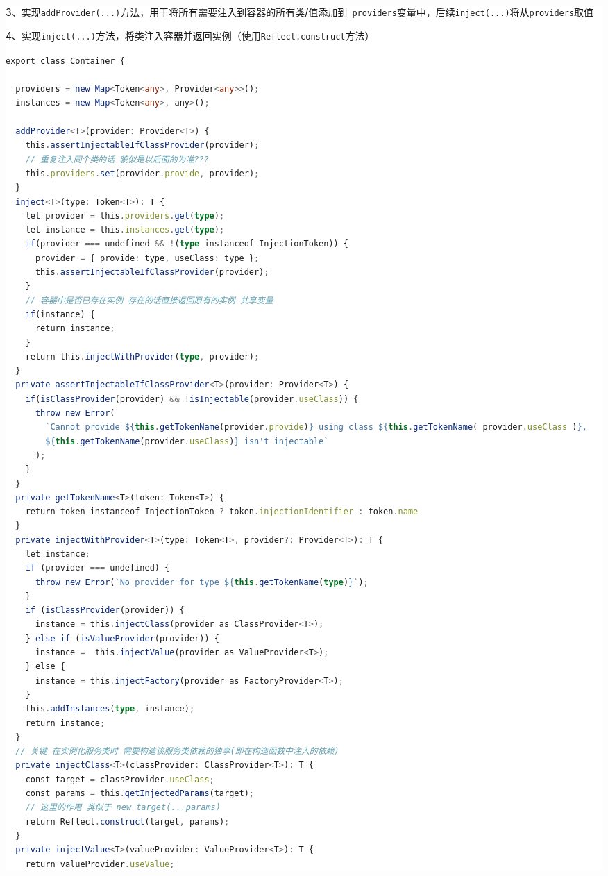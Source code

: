 3、实现`addProvider(...)`方法，用于将所有需要注入到容器的所有类/值添加到`
providers`变量中，后续`inject(...)`将从`providers`取值

4、实现`inject(...)`方法，将类注入容器并返回实例（使用`Reflect.construct`方法）

```ts
export class Container {

  providers = new Map<Token<any>, Provider<any>>();
  instances = new Map<Token<any>, any>();
  
  addProvider<T>(provider: Provider<T>) {
    this.assertInjectableIfClassProvider(provider);
    // 重复注入同个类的话 貌似是以后面的为准???
    this.providers.set(provider.provide, provider);
  }
  inject<T>(type: Token<T>): T {    
    let provider = this.providers.get(type);
    let instance = this.instances.get(type);
    if(provider === undefined && !(type instanceof InjectionToken)) {
      provider = { provide: type, useClass: type };
      this.assertInjectableIfClassProvider(provider);
    }
    // 容器中是否已存在实例 存在的话直接返回原有的实例 共享变量
    if(instance) {
      return instance;
    }
    return this.injectWithProvider(type, provider);
  }
  private assertInjectableIfClassProvider<T>(provider: Provider<T>) {
    if(isClassProvider(provider) && !isInjectable(provider.useClass)) {
      throw new Error(
        `Cannot provide ${this.getTokenName(provider.provide)} using class ${this.getTokenName( provider.useClass )}, 
        ${this.getTokenName(provider.useClass)} isn't injectable`
      );
    }
  }
  private getTokenName<T>(token: Token<T>) {
    return token instanceof InjectionToken ? token.injectionIdentifier : token.name
  } 
  private injectWithProvider<T>(type: Token<T>, provider?: Provider<T>): T {
    let instance;
    if (provider === undefined) {
      throw new Error(`No provider for type ${this.getTokenName(type)}`);
    }
    if (isClassProvider(provider)) {
      instance = this.injectClass(provider as ClassProvider<T>);
    } else if (isValueProvider(provider)) {
      instance =  this.injectValue(provider as ValueProvider<T>);
    } else {
      instance = this.injectFactory(provider as FactoryProvider<T>);
    }
    this.addInstances(type, instance);
    return instance;
  }
  // 关键 在实例化服务类时 需要构造该服务类依赖的独享(即在构造函数中注入的依赖)
  private injectClass<T>(classProvider: ClassProvider<T>): T {
    const target = classProvider.useClass;
    const params = this.getInjectedParams(target);
    // 这里的作用 类似于 new target(...params)
    return Reflect.construct(target, params);
  }
  private injectValue<T>(valueProvider: ValueProvider<T>): T {
    return valueProvider.useValue;
```